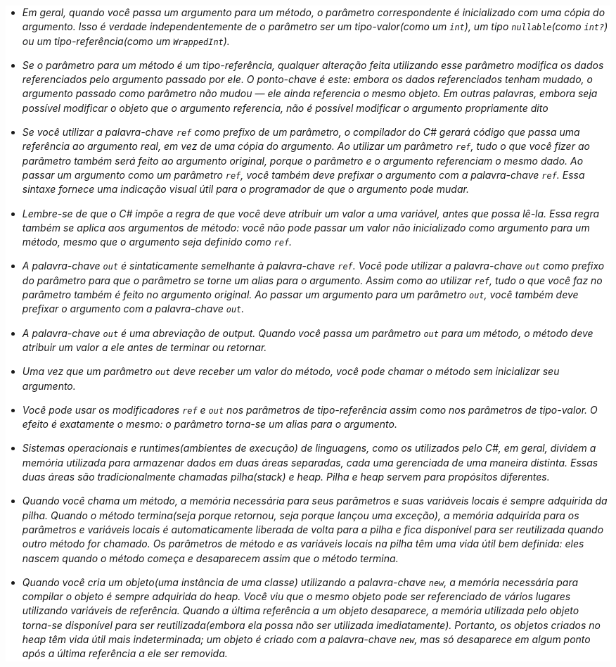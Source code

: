 - *Em geral, quando você passa um argumento para um método, o parâmetro correspondente é inicializado com uma cópia do argumento. Isso é verdade independentemente de o parâmetro ser um tipo-valor(como um `int`), um tipo `nullable`(como `int?`) ou um tipo-referência(como um `WrappedInt`).*

- *Se o parâmetro para um método é um tipo-referência, qualquer alteração feita utilizando esse parâmetro modifica os dados referenciados pelo argumento passado por ele. O ponto-chave é este: embora os dados referenciados tenham mudado, o argumento passado como parâmetro não mudou — ele ainda referencia o mesmo objeto. Em outras palavras, embora seja possível modificar o objeto que o argumento referencia, não é possível modificar o argumento propriamente dito*

- *Se você utilizar a palavra-chave `ref` como prefixo de um parâmetro, o compilador do C# gerará código que passa uma referência ao argumento real, em vez de uma cópia do argumento. Ao utilizar um parâmetro `ref`, tudo o que você fizer ao parâmetro também será feito ao argumento original, porque o parâmetro e o argumento referenciam o mesmo dado. Ao passar um argumento como um parâmetro `ref`, você também deve prefixar o argumento com a palavra-chave `ref`. Essa sintaxe fornece uma indicação visual útil para o programador de que o argumento pode mudar.*

- *Lembre-se de que o C# impõe a regra de que você deve atribuir um valor a uma variável, antes que possa lê-la. Essa regra também se aplica aos argumentos de método: você não pode passar um valor não inicializado como argumento para um método, mesmo que o argumento seja definido como `ref`.*

- *A palavra-chave `out` é sintaticamente semelhante à palavra-chave `ref`. Você pode utilizar a palavra-chave `out` como prefixo do parâmetro para que o parâmetro se torne um alias para o argumento. Assim como ao utilizar `ref`, tudo o que você faz no parâmetro também é feito no argumento original. Ao passar um argumento para um parâmetro `out`, você também deve prefixar o argumento com a palavra-chave `out`.*

- *A palavra-chave `out` é uma abreviação de output. Quando você passa um parâmetro `out` para um método, o método deve atribuir um valor a ele antes de terminar ou retornar.*

- *Uma vez que um parâmetro `out` deve receber um valor do método, você pode chamar o método sem inicializar seu argumento.*

- *Você pode usar os modificadores `ref` e `out` nos parâmetros de tipo-referência assim como nos parâmetros de tipo-valor. O efeito é exatamente o mesmo: o parâmetro torna-se um alias para o argumento.*

- *Sistemas operacionais e runtimes(ambientes de execução) de linguagens, como os utilizados pelo C#, em geral, dividem a memória utilizada para armazenar dados em duas áreas separadas, cada uma gerenciada de uma maneira distinta. Essas duas áreas são tradicionalmente chamadas pilha(stack) e heap. Pilha e heap servem para propósitos diferentes.*

- *Quando você chama um método, a memória necessária para seus parâmetros e suas variáveis locais é sempre adquirida da pilha. Quando o método termina(seja porque retornou, seja porque lançou uma exceção), a memória adquirida para os parâmetros e variáveis locais é automaticamente liberada de volta para a pilha e fica disponível para ser reutilizada quando outro método for chamado. Os parâmetros de método e as variáveis locais na pilha têm uma vida útil bem definida: eles nascem quando o método começa e desaparecem assim que o método termina.*

- *Quando você cria um objeto(uma instância de uma classe) utilizando a palavra-chave `new`, a memória necessária para compilar o objeto é sempre adquirida do heap. Você viu que o mesmo objeto pode ser referenciado de vários lugares utilizando variáveis de referência. Quando a última referência a um objeto desaparece, a memória utilizada pelo objeto torna-se disponível para ser reutilizada(embora ela possa não ser utilizada imediatamente). Portanto, os objetos criados no heap têm vida útil mais indeterminada; um objeto é criado com a palavra-chave `new`, mas só desaparece em algum ponto após a última referência a ele ser removida.*
